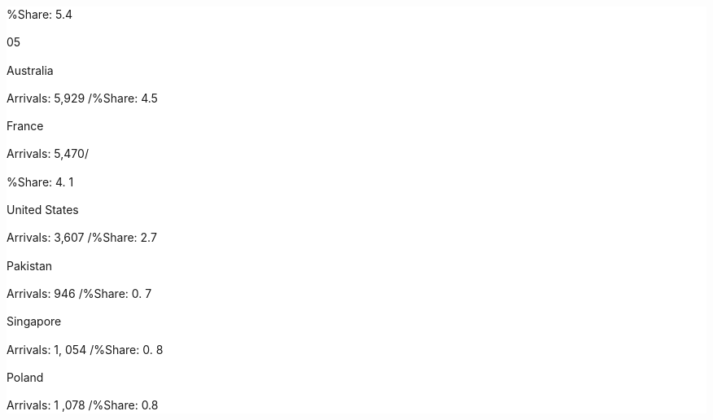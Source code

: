 %Share: 
5.4
 
 
05
 
Australia
 
 
 
Arrivals: 
5,929 
/%Share: 
4.5
 
France
 
 
 
Arrivals: 
5,470/
 
%Share: 
4.
1
 
 
United States
 
Arrivals: 
3,607 
/%Share: 
2.7
 
 
Pakistan
     
 
Arrivals: 
946 
/%Share: 
0.
7
 
 
 
Singapore
 
Arrivals: 
1,
054 
/%Share: 
0.
8
 
 
Poland
 
 
Arrivals: 
1
,078 
/%Share: 
0.8
 